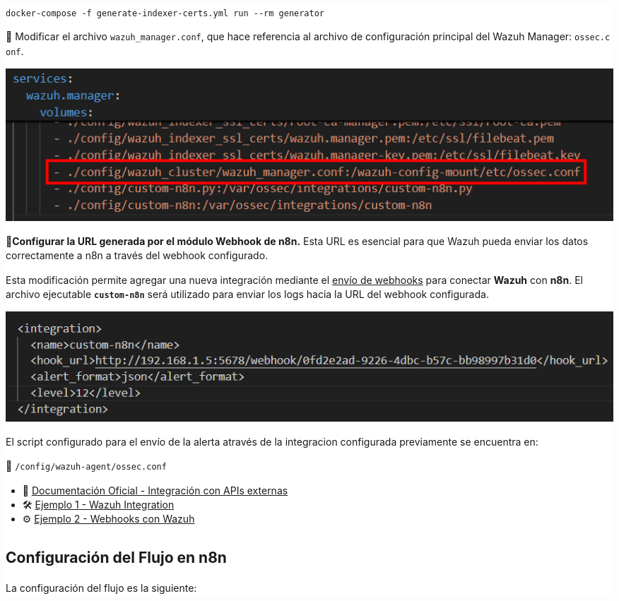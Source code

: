 ~~~
docker-compose -f generate-indexer-certs.yml run --rm generator
~~~

🔹 Modificar el archivo `wazuh_manager.conf`, que hace referencia al archivo de configuración principal del Wazuh Manager: `ossec.conf`.

![ossec_conf.png](./images/ossec_conf.png)


🔹**Configurar la URL generada por el módulo Webhook de n8n.** Esta URL es esencial para que Wazuh pueda enviar los datos correctamente a n8n a través del webhook configurado.

Esta modificación permite agregar una nueva integración mediante el [envío de webhooks](https://documentation.wazuh.com/current/user-manual/manager/integration-with-external-apis.html) para conectar **Wazuh** con **n8n**. El archivo ejecutable **`custom-n8n`** será utilizado para enviar los logs hacia la URL del webhook configurada.

![wazuh123.png](./images/wazuh123.png)

El script configurado para el envío de la alerta através de la integracion configurada previamente se encuentra en:

📂 `/config/wazuh-agent/ossec.conf`

- 🔗 [Documentación Oficial - Integración con APIs externas](https://documentation.wazuh.com/current/user-manual/manager/integration-with-external-apis.html)
- 🛠️ [Ejemplo 1 - Wazuh Integration](https://wazuh.com/blog/how-to-integrate-external-software-using-integrator/)
- ⚙️ [Ejemplo 2 - Webhooks con Wazuh](https://kb.binalyze.com/air/features/integrations/webhooks/wazuh-integration)
  
## Configuración del Flujo en n8n

La configuración del flujo es la siguiente:
